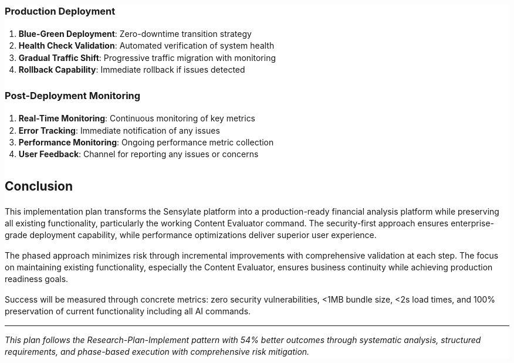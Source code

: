 ### Production Deployment
1. **Blue-Green Deployment**: Zero-downtime transition strategy
2. **Health Check Validation**: Automated verification of system health
3. **Gradual Traffic Shift**: Progressive traffic migration with monitoring
4. **Rollback Capability**: Immediate rollback if issues detected

### Post-Deployment Monitoring
1. **Real-Time Monitoring**: Continuous monitoring of key metrics
2. **Error Tracking**: Immediate notification of any issues
3. **Performance Monitoring**: Ongoing performance metric collection
4. **User Feedback**: Channel for reporting any issues or concerns

## Conclusion

This implementation plan transforms the Sensylate platform into a production-ready financial analysis platform while preserving all existing functionality, particularly the working Content Evaluator command. The security-first approach ensures enterprise-grade deployment capability, while performance optimizations deliver superior user experience.

The phased approach minimizes risk through incremental improvements with comprehensive validation at each step. The focus on maintaining existing functionality, especially the Content Evaluator, ensures business continuity while achieving production readiness goals.

Success will be measured through concrete metrics: zero security vulnerabilities, <1MB bundle size, <2s load times, and 100% preservation of current functionality including all AI commands.

---

*This plan follows the Research-Plan-Implement pattern with 54% better outcomes through systematic analysis, structured requirements, and phase-based execution with comprehensive risk mitigation.*
